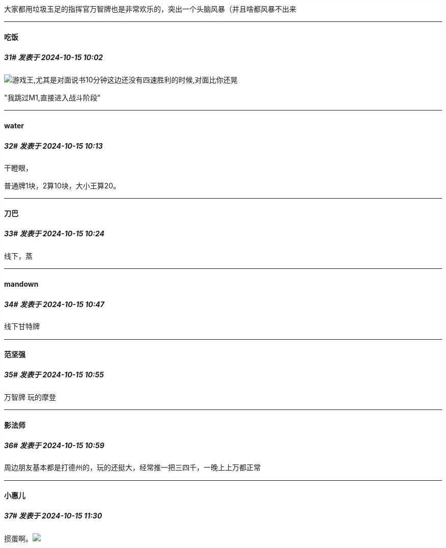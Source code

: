 大家都用垃圾玉足的指挥官万智牌也是非常欢乐的，突出一个头脑风暴（并且啥都风暴不出来

*****

####  吃饭  
##### 31#       发表于 2024-10-15 10:02

<img src="https://static.saraba1st.com/image/smiley/face2017/048.png" referrerpolicy="no-referrer">游戏王,尤其是对面说书10分钟这边还没有四速胜利的时候,对面比你还晃

"我跳过M1,直接进入战斗阶段"

*****

####  water  
##### 32#       发表于 2024-10-15 10:13

干瞪眼， 

普通牌1块，2算10块，大小王算20。

*****

####  刀巴  
##### 33#       发表于 2024-10-15 10:24

线下，蒸

*****

####  mandown  
##### 34#       发表于 2024-10-15 10:47

线下甘特牌

*****

####  范坚强  
##### 35#       发表于 2024-10-15 10:55

万智牌 玩的摩登

*****

####  影法师  
##### 36#       发表于 2024-10-15 10:59

周边朋友基本都是打德州的，玩的还挺大，经常推一把三四千，一晚上上万都正常

*****

####  小惠儿  
##### 37#       发表于 2024-10-15 11:30

掼蛋啊。<img src="https://static.saraba1st.com/image/smiley/face2017/067.png" referrerpolicy="no-referrer">
